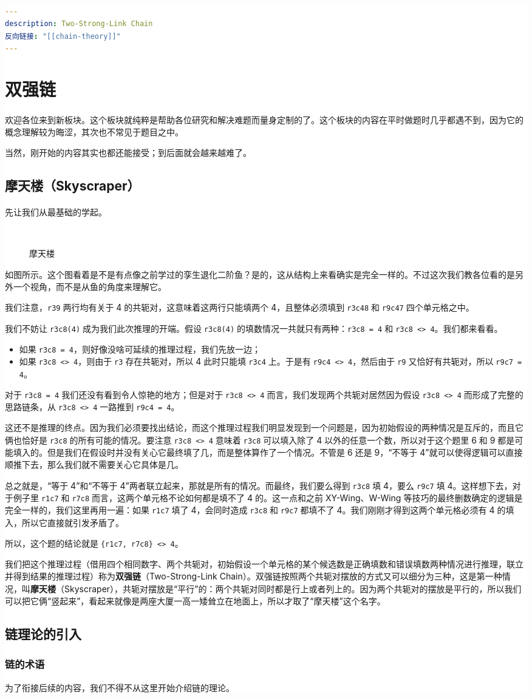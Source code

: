 ```yaml
---
description: Two-Strong-Link Chain
反向链接: "[[chain-theory]]"
---
```


# 双强链

欢迎各位来到新板块。这个板块就纯粹是帮助各位研究和解决难题而量身定制的了。这个板块的内容在平时做题时几乎都遇不到，因为它的概念理解较为晦涩，其次也不常见于题目之中。

当然，刚开始的内容其实也都还能接受；到后面就会越来越难了。

## 摩天楼（Skyscraper） <a href="#skyscraper" id="skyscraper"></a>

先让我们从最基础的学起。

<figure><img src="../.gitbook/assets/images_0265.png" alt="" width="375"><figcaption><p>摩天楼</p></figcaption></figure>

如图所示。这个图看着是不是有点像之前学过的孪生退化二阶鱼？是的，这从结构上来看确实是完全一样的。不过这次我们教各位看的是另外一个视角，而不是从鱼的角度来理解它。

我们注意，`r39` 两行均有关于 4 的共轭对，这意味着这两行只能填两个 4，且整体必须填到 `r3c48` 和 `r9c47` 四个单元格之中。

我们不妨让 `r3c8(4)` 成为我们此次推理的开端。假设 `r3c8(4)` 的填数情况一共就只有两种：`r3c8 = 4` 和 `r3c8 <> 4`。我们都来看看。

* 如果 `r3c8 = 4`，则好像没啥可延续的推理过程，我们先放一边；
* 如果 `r3c8 <> 4`，则由于 `r3` 存在共轭对，所以 4 此时只能填 `r3c4` 上。于是有 `r9c4 <> 4`，然后由于 `r9` 又恰好有共轭对，所以 `r9c7 = 4`。

对于 `r3c8 = 4` 我们还没有看到令人惊艳的地方；但是对于 `r3c8 <> 4` 而言，我们发现两个共轭对居然因为假设 `r3c8 <> 4` 而形成了完整的思路链条，从 `r3c8 <> 4` 一路推到 `r9c4 = 4`。

这还不是推理的终点。因为我们必须要找出结论，而这个推理过程我们明显发现到一个问题是，因为初始假设的两种情况是互斥的，而且它俩也恰好是 `r3c8` 的所有可能的情况。要注意 `r3c8 <> 4` 意味着 `r3c8` 可以填入除了 4 以外的任意一个数，所以对于这个题里 6 和 9 都是可能填入的。但是我们在假设时并没有关心它最终填了几，而是整体算作了一个情况。不管是 6 还是 9，“不等于 4”就可以使得逻辑可以直接顺推下去，那么我们就不需要关心它具体是几。

总之就是，“等于 4”和“不等于 4”两者联立起来，那就是所有的情况。而最终，我们要么得到 `r3c8` 填 4，要么 `r9c7` 填 4。这样想下去，对于例子里 `r1c7` 和 `r7c8` 而言，这两个单元格不论如何都是填不了 4 的。这一点和之前 XY-Wing、W-Wing 等技巧的最终删数确定的逻辑是完全一样的，我们这里再用一遍：如果 `r1c7` 填了 4，会同时造成 `r3c8` 和 `r9c7` 都填不了 4。我们刚刚才得到这两个单元格必须有 4 的填入，所以它直接就引发矛盾了。

所以，这个题的结论就是 `{r1c7, r7c8} <> 4`。

我们把这个推理过程（借用四个相同数字、两个共轭对，初始假设一个单元格的某个候选数是正确填数和错误填数两种情况进行推理，联立并得到结果的推理过程）称为**双强链**（Two-Strong-Link Chain）。双强链按照两个共轭对摆放的方式又可以细分为三种，这是第一种情况，叫**摩天楼**（Skyscraper），共轭对摆放是“平行”的：两个共轭对同时都是行上或者列上的。因为两个共轭对的摆放是平行的，所以我们可以把它俩“竖起来”，看起来就像是两座大厦一高一矮耸立在地面上，所以才取了“摩天楼”这个名字。

## 链理论的引入 <a href="#brief-introduction-to-chain-theory" id="brief-introduction-to-chain-theory"></a>

### 链的术语 <a href="#terms-of-chain" id="terms-of-chain"></a>

为了衔接后续的内容，我们不得不从这里开始介绍链的理论。
